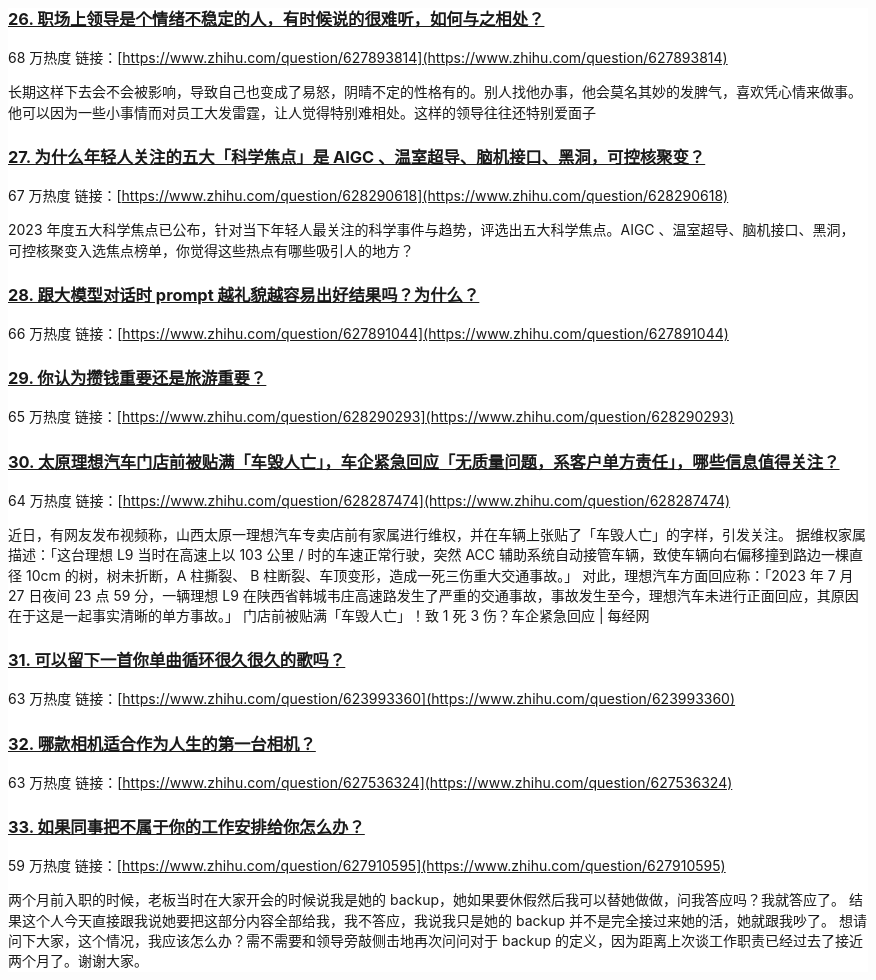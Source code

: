 ### [26. 职场上领导是个情绪不稳定的人，有时候说的很难听，如何与之相处？](https://www.zhihu.com/question/627893814)
68 万热度 链接：[https://www.zhihu.com/question/627893814](https://www.zhihu.com/question/627893814)

长期这样下去会不会被影响，导致自己也变成了易怒，阴晴不定的性格有的。别人找他办事，他会莫名其妙的发脾气，喜欢凭心情来做事。他可以因为一些小事情而对员工大发雷霆，让人觉得特别难相处。这样的领导往往还特别爱面子

### [27. 为什么年轻人关注的五大「科学焦点」是 AIGC 、温室超导、脑机接口、黑洞，可控核聚变？](https://www.zhihu.com/question/628290618)
67 万热度 链接：[https://www.zhihu.com/question/628290618](https://www.zhihu.com/question/628290618)

2023 年度五大科学焦点已公布，针对当下年轻人最关注的科学事件与趋势，评选出五大科学焦点。AIGC 、温室超导、脑机接口、黑洞，可控核聚变入选焦点榜单，你觉得这些热点有哪些吸引人的地方？

### [28. 跟大模型对话时 prompt 越礼貌越容易出好结果吗？为什么？](https://www.zhihu.com/question/627891044)
66 万热度 链接：[https://www.zhihu.com/question/627891044](https://www.zhihu.com/question/627891044)



### [29. 你认为攒钱重要还是旅游重要？](https://www.zhihu.com/question/628290293)
65 万热度 链接：[https://www.zhihu.com/question/628290293](https://www.zhihu.com/question/628290293)



### [30. 太原理想汽车门店前被贴满「车毁人亡」，车企紧急回应「无质量问题，系客户单方责任」，哪些信息值得关注？](https://www.zhihu.com/question/628287474)
64 万热度 链接：[https://www.zhihu.com/question/628287474](https://www.zhihu.com/question/628287474)

近日，有网友发布视频称，山西太原一理想汽车专卖店前有家属进行维权，并在车辆上张贴了「车毁人亡」的字样，引发关注。 据维权家属描述：「这台理想 L9 当时在高速上以 103 公里 / 时的车速正常行驶，突然 ACC 辅助系统自动接管车辆，致使车辆向右偏移撞到路边一棵直径 10cm 的树，树未折断，A 柱撕裂、 B 柱断裂、车顶变形，造成一死三伤重大交通事故。」 对此，理想汽车方面回应称：「2023 年 7 月 27 日夜间 23 点 59 分，一辆理想 L9 在陕西省韩城韦庄高速路发生了严重的交通事故，事故发生至今，理想汽车未进行正面回应，其原因在于这是一起事实清晰的单方事故。」 门店前被贴满「车毁人亡」！致 1 死 3 伤？车企紧急回应 | 每经网

### [31. 可以留下一首你单曲循环很久很久的歌吗？](https://www.zhihu.com/question/623993360)
63 万热度 链接：[https://www.zhihu.com/question/623993360](https://www.zhihu.com/question/623993360)



### [32. 哪款相机适合作为人生的第一台相机？](https://www.zhihu.com/question/627536324)
63 万热度 链接：[https://www.zhihu.com/question/627536324](https://www.zhihu.com/question/627536324)



### [33. 如果同事把不属于你的工作安排给你怎么办？](https://www.zhihu.com/question/627910595)
59 万热度 链接：[https://www.zhihu.com/question/627910595](https://www.zhihu.com/question/627910595)

两个月前入职的时候，老板当时在大家开会的时候说我是她的 backup，她如果要休假然后我可以替她做做，问我答应吗？我就答应了。 结果这个人今天直接跟我说她要把这部分内容全部给我，我不答应，我说我只是她的 backup 并不是完全接过来她的活，她就跟我吵了。 想请问下大家，这个情况，我应该怎么办？需不需要和领导旁敲侧击地再次问问对于 backup 的定义，因为距离上次谈工作职责已经过去了接近两个月了。谢谢大家。
